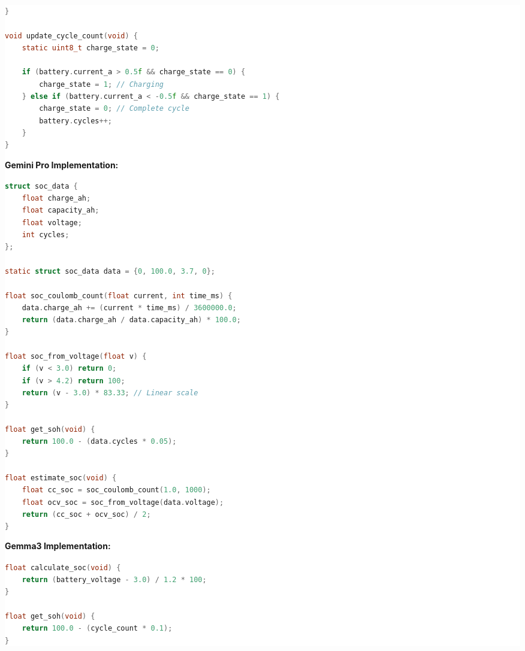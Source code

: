 ```c
}

void update_cycle_count(void) {
    static uint8_t charge_state = 0;
    
    if (battery.current_a > 0.5f && charge_state == 0) {
        charge_state = 1; // Charging
    } else if (battery.current_a < -0.5f && charge_state == 1) {
        charge_state = 0; // Complete cycle
        battery.cycles++;
    }
}
```

**Gemini Pro Implementation:**
```c
struct soc_data {
    float charge_ah;
    float capacity_ah;
    float voltage;
    int cycles;
};

static struct soc_data data = {0, 100.0, 3.7, 0};

float soc_coulomb_count(float current, int time_ms) {
    data.charge_ah += (current * time_ms) / 3600000.0;
    return (data.charge_ah / data.capacity_ah) * 100.0;
}

float soc_from_voltage(float v) {
    if (v < 3.0) return 0;
    if (v > 4.2) return 100;
    return (v - 3.0) * 83.33; // Linear scale
}

float get_soh(void) {
    return 100.0 - (data.cycles * 0.05);
}

float estimate_soc(void) {
    float cc_soc = soc_coulomb_count(1.0, 1000);
    float ocv_soc = soc_from_voltage(data.voltage);
    return (cc_soc + ocv_soc) / 2;
}
```

**Gemma3 Implementation:**
```c
float calculate_soc(void) {
    return (battery_voltage - 3.0) / 1.2 * 100;
}

float get_soh(void) {
    return 100.0 - (cycle_count * 0.1);
}
```

